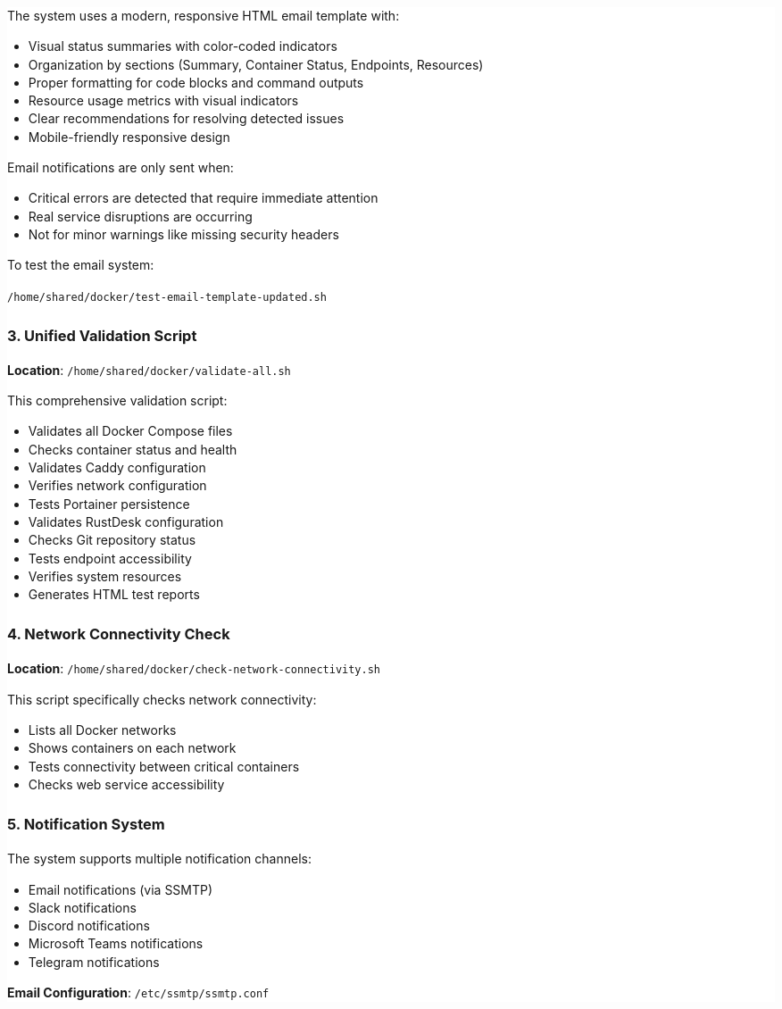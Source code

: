 The system uses a modern, responsive HTML email template with:
- Visual status summaries with color-coded indicators
- Organization by sections (Summary, Container Status, Endpoints, Resources)
- Proper formatting for code blocks and command outputs
- Resource usage metrics with visual indicators
- Clear recommendations for resolving detected issues
- Mobile-friendly responsive design

Email notifications are only sent when:
- Critical errors are detected that require immediate attention
- Real service disruptions are occurring
- Not for minor warnings like missing security headers

To test the email system:
```bash
/home/shared/docker/test-email-template-updated.sh
```

### 3. Unified Validation Script

**Location**: `/home/shared/docker/validate-all.sh`

This comprehensive validation script:
- Validates all Docker Compose files
- Checks container status and health
- Validates Caddy configuration
- Verifies network configuration
- Tests Portainer persistence
- Validates RustDesk configuration
- Checks Git repository status
- Tests endpoint accessibility
- Verifies system resources
- Generates HTML test reports

### 4. Network Connectivity Check

**Location**: `/home/shared/docker/check-network-connectivity.sh`

This script specifically checks network connectivity:
- Lists all Docker networks
- Shows containers on each network
- Tests connectivity between critical containers
- Checks web service accessibility

### 5. Notification System

The system supports multiple notification channels:
- Email notifications (via SSMTP)
- Slack notifications
- Discord notifications
- Microsoft Teams notifications
- Telegram notifications

**Email Configuration**: `/etc/ssmtp/ssmtp.conf`
